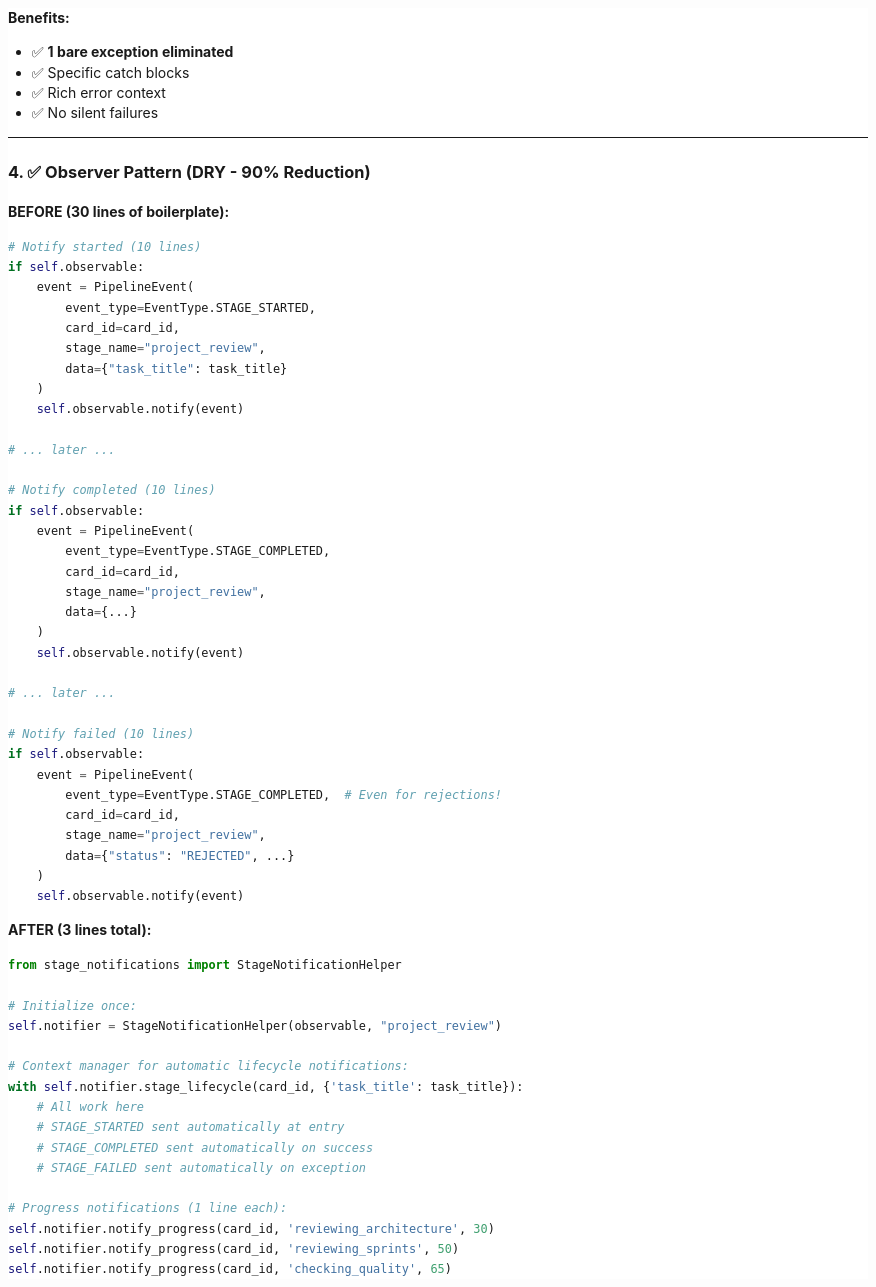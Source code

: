**Benefits:**
- ✅ **1 bare exception eliminated**
- ✅ Specific catch blocks
- ✅ Rich error context
- ✅ No silent failures

---

### 4. ✅ Observer Pattern (DRY - 90% Reduction)

**BEFORE (30 lines of boilerplate):**
```python
# Notify started (10 lines)
if self.observable:
    event = PipelineEvent(
        event_type=EventType.STAGE_STARTED,
        card_id=card_id,
        stage_name="project_review",
        data={"task_title": task_title}
    )
    self.observable.notify(event)

# ... later ...

# Notify completed (10 lines)
if self.observable:
    event = PipelineEvent(
        event_type=EventType.STAGE_COMPLETED,
        card_id=card_id,
        stage_name="project_review",
        data={...}
    )
    self.observable.notify(event)

# ... later ...

# Notify failed (10 lines)
if self.observable:
    event = PipelineEvent(
        event_type=EventType.STAGE_COMPLETED,  # Even for rejections!
        card_id=card_id,
        stage_name="project_review",
        data={"status": "REJECTED", ...}
    )
    self.observable.notify(event)
```

**AFTER (3 lines total):**
```python
from stage_notifications import StageNotificationHelper

# Initialize once:
self.notifier = StageNotificationHelper(observable, "project_review")

# Context manager for automatic lifecycle notifications:
with self.notifier.stage_lifecycle(card_id, {'task_title': task_title}):
    # All work here
    # STAGE_STARTED sent automatically at entry
    # STAGE_COMPLETED sent automatically on success
    # STAGE_FAILED sent automatically on exception

# Progress notifications (1 line each):
self.notifier.notify_progress(card_id, 'reviewing_architecture', 30)
self.notifier.notify_progress(card_id, 'reviewing_sprints', 50)
self.notifier.notify_progress(card_id, 'checking_quality', 65)
```